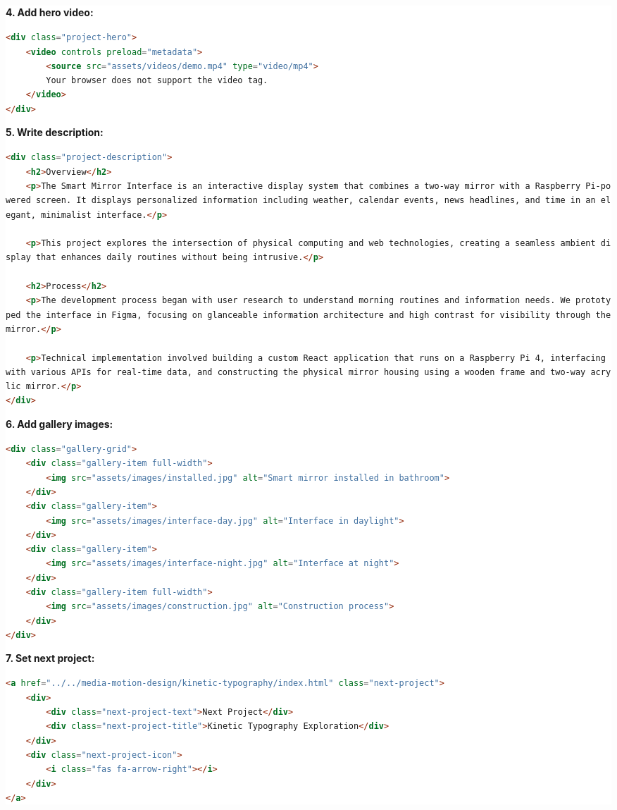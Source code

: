 **4. Add hero video:**
```html
<div class="project-hero">
    <video controls preload="metadata">
        <source src="assets/videos/demo.mp4" type="video/mp4">
        Your browser does not support the video tag.
    </video>
</div>
```

**5. Write description:**
```html
<div class="project-description">
    <h2>Overview</h2>
    <p>The Smart Mirror Interface is an interactive display system that combines a two-way mirror with a Raspberry Pi-powered screen. It displays personalized information including weather, calendar events, news headlines, and time in an elegant, minimalist interface.</p>

    <p>This project explores the intersection of physical computing and web technologies, creating a seamless ambient display that enhances daily routines without being intrusive.</p>

    <h2>Process</h2>
    <p>The development process began with user research to understand morning routines and information needs. We prototyped the interface in Figma, focusing on glanceable information architecture and high contrast for visibility through the mirror.</p>

    <p>Technical implementation involved building a custom React application that runs on a Raspberry Pi 4, interfacing with various APIs for real-time data, and constructing the physical mirror housing using a wooden frame and two-way acrylic mirror.</p>
</div>
```

**6. Add gallery images:**
```html
<div class="gallery-grid">
    <div class="gallery-item full-width">
        <img src="assets/images/installed.jpg" alt="Smart mirror installed in bathroom">
    </div>
    <div class="gallery-item">
        <img src="assets/images/interface-day.jpg" alt="Interface in daylight">
    </div>
    <div class="gallery-item">
        <img src="assets/images/interface-night.jpg" alt="Interface at night">
    </div>
    <div class="gallery-item full-width">
        <img src="assets/images/construction.jpg" alt="Construction process">
    </div>
</div>
```

**7. Set next project:**
```html
<a href="../../media-motion-design/kinetic-typography/index.html" class="next-project">
    <div>
        <div class="next-project-text">Next Project</div>
        <div class="next-project-title">Kinetic Typography Exploration</div>
    </div>
    <div class="next-project-icon">
        <i class="fas fa-arrow-right"></i>
    </div>
</a>
```
